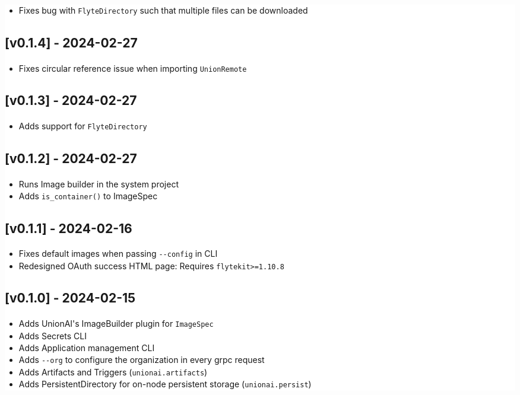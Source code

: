 - Fixes bug with `FlyteDirectory` such that multiple files can be downloaded

## [v0.1.4] - 2024-02-27

- Fixes circular reference issue when importing `UnionRemote`

## [v0.1.3] - 2024-02-27

- Adds support for `FlyteDirectory`

## [v0.1.2] - 2024-02-27

- Runs Image builder in the system project
- Adds `is_container()` to ImageSpec

## [v0.1.1] - 2024-02-16

- Fixes default images when passing `--config` in CLI
- Redesigned OAuth success HTML page: Requires `flytekit>=1.10.8`

## [v0.1.0] - 2024-02-15

- Adds UnionAI's ImageBuilder plugin for `ImageSpec`
- Adds Secrets CLI
- Adds Application management CLI
- Adds `--org` to configure the organization in every grpc request
- Adds Artifacts and Triggers (`unionai.artifacts`)
- Adds PersistentDirectory for on-node persistent storage (`unionai.persist`)
